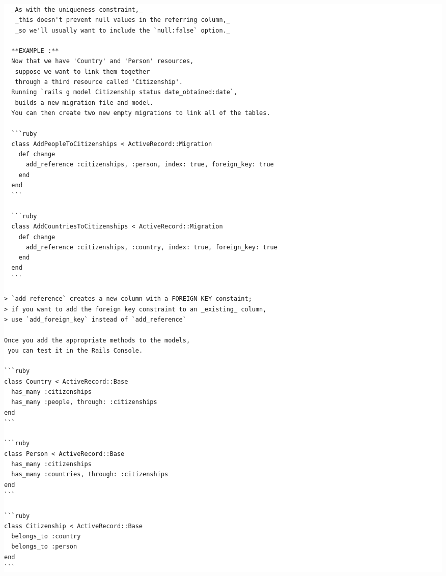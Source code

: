       _As with the uniqueness constraint,_
       _this doesn't prevent null values in the referring column,_
       _so we'll usually want to include the `null:false` option._

      **EXAMPLE :**
      Now that we have 'Country' and 'Person' resources,
       suppose we want to link them together
       through a third resource called 'Citizenship'.
      Running `rails g model Citizenship status date_obtained:date`,
       builds a new migration file and model.
      You can then create two new empty migrations to link all of the tables.

      ```ruby
      class AddPeopleToCitizenships < ActiveRecord::Migration
        def change
          add_reference :citizenships, :person, index: true, foreign_key: true
        end
      end
      ```

      ```ruby
      class AddCountriesToCitizenships < ActiveRecord::Migration
        def change
          add_reference :citizenships, :country, index: true, foreign_key: true
        end
      end
      ```

    > `add_reference` creates a new column with a FOREIGN KEY constaint;
    > if you want to add the foreign key constraint to an _existing_ column,
    > use `add_foreign_key` instead of `add_reference`

    Once you add the appropriate methods to the models,
     you can test it in the Rails Console.

    ```ruby
    class Country < ActiveRecord::Base
      has_many :citizenships
      has_many :people, through: :citizenships
    end
    ```

    ```ruby
    class Person < ActiveRecord::Base
      has_many :citizenships
      has_many :countries, through: :citizenships
    end
    ```

    ```ruby
    class Citizenship < ActiveRecord::Base
      belongs_to :country
      belongs_to :person
    end
    ```
